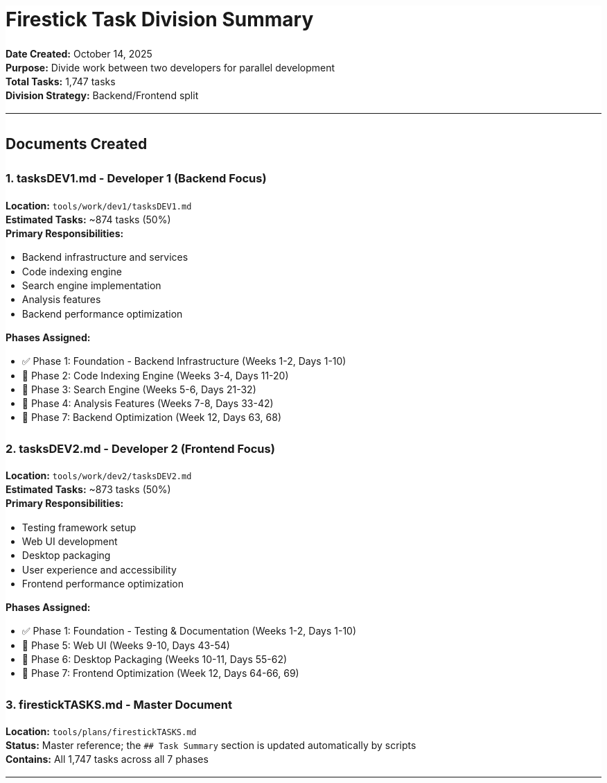 # Firestick Task Division Summary

**Date Created:** October 14, 2025  
**Purpose:** Divide work between two developers for parallel development  
**Total Tasks:** 1,747 tasks  
**Division Strategy:** Backend/Frontend split

---

## Documents Created

### 1. tasksDEV1.md - Developer 1 (Backend Focus)
**Location:** `tools/work/dev1/tasksDEV1.md`  
**Estimated Tasks:** ~874 tasks (50%)  
**Primary Responsibilities:**
- Backend infrastructure and services
- Code indexing engine
- Search engine implementation
- Analysis features
- Backend performance optimization

**Phases Assigned:**
- ✅ Phase 1: Foundation - Backend Infrastructure (Weeks 1-2, Days 1-10)
- 🔧 Phase 2: Code Indexing Engine (Weeks 3-4, Days 11-20)
- 🔧 Phase 3: Search Engine (Weeks 5-6, Days 21-32)
- 🔧 Phase 4: Analysis Features (Weeks 7-8, Days 33-42)
- 🔧 Phase 7: Backend Optimization (Week 12, Days 63, 68)

### 2. tasksDEV2.md - Developer 2 (Frontend Focus)
**Location:** `tools/work/dev2/tasksDEV2.md`  
**Estimated Tasks:** ~873 tasks (50%)  
**Primary Responsibilities:**
- Testing framework setup
- Web UI development
- Desktop packaging
- User experience and accessibility
- Frontend performance optimization

**Phases Assigned:**
- ✅ Phase 1: Foundation - Testing & Documentation (Weeks 1-2, Days 1-10)
- 🔧 Phase 5: Web UI (Weeks 9-10, Days 43-54)
- 🔧 Phase 6: Desktop Packaging (Weeks 10-11, Days 55-62)
- 🔧 Phase 7: Frontend Optimization (Week 12, Days 64-66, 69)

### 3. firestickTASKS.md - Master Document
**Location:** `tools/plans/firestickTASKS.md`  
**Status:** Master reference; the `## Task Summary` section is updated automatically by scripts  
**Contains:** All 1,747 tasks across all 7 phases

---
